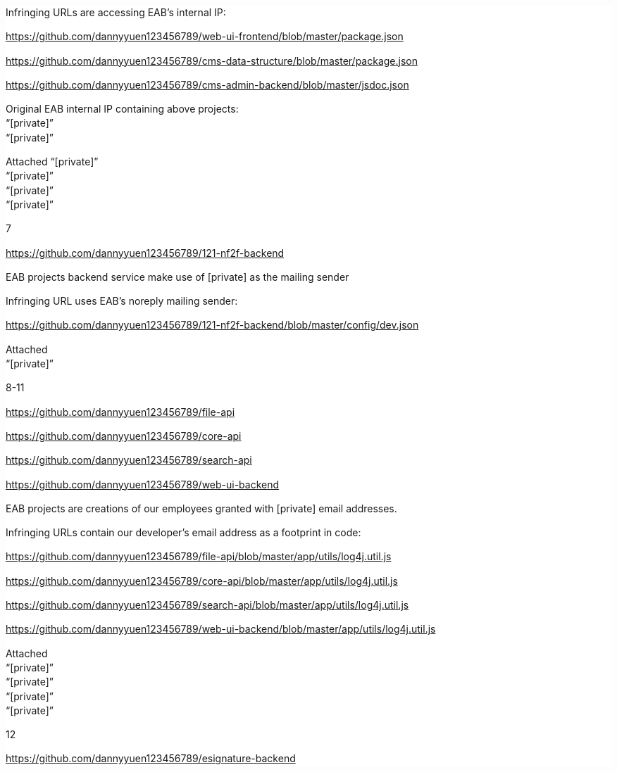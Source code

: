 Infringing URLs are accessing EAB’s internal IP:

https://github.com/dannyyuen123456789/web-ui-frontend/blob/master/package.json

https://github.com/dannyyuen123456789/cms-data-structure/blob/master/package.json

https://github.com/dannyyuen123456789/cms-admin-backend/blob/master/jsdoc.json

Original EAB internal IP containing above projects:  
“[private]”  
“[private]”

Attached
“[private]”  
“[private]”  
“[private]”    
“[private]”

7

https://github.com/dannyyuen123456789/121-nf2f-backend

EAB projects backend service make use of [private] as the mailing sender

Infringing URL uses EAB’s noreply mailing sender:

https://github.com/dannyyuen123456789/121-nf2f-backend/blob/master/config/dev.json

Attached  
“[private]”

8-11

https://github.com/dannyyuen123456789/file-api

https://github.com/dannyyuen123456789/core-api

https://github.com/dannyyuen123456789/search-api

https://github.com/dannyyuen123456789/web-ui-backend

EAB projects are creations of our employees granted with [private] email addresses.

Infringing URLs contain our developer’s email address as a footprint in code:

https://github.com/dannyyuen123456789/file-api/blob/master/app/utils/log4j.util.js

https://github.com/dannyyuen123456789/core-api/blob/master/app/utils/log4j.util.js

https://github.com/dannyyuen123456789/search-api/blob/master/app/utils/log4j.util.js

https://github.com/dannyyuen123456789/web-ui-backend/blob/master/app/utils/log4j.util.js

Attached  
“[private]”    
“[private]”  
“[private]”  
“[private]”

12

https://github.com/dannyyuen123456789/esignature-backend
